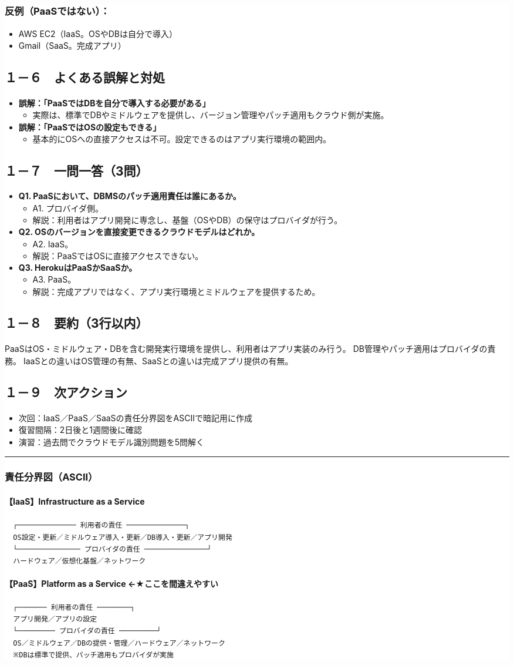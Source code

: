 ### 反例（PaaSではない）：
*   AWS EC2（IaaS。OSやDBは自分で導入）
*   Gmail（SaaS。完成アプリ）

## １－６　よくある誤解と対処

*   **誤解：「PaaSではDBを自分で導入する必要がある」**
    *   実際は、標準でDBやミドルウェアを提供し、バージョン管理やパッチ適用もクラウド側が実施。
*   **誤解：「PaaSではOSの設定もできる」**
    *   基本的にOSへの直接アクセスは不可。設定できるのはアプリ実行環境の範囲内。

## １－７　一問一答（3問）

*   **Q1. PaaSにおいて、DBMSのパッチ適用責任は誰にあるか。**
    *   A1. プロバイダ側。
    *   解説：利用者はアプリ開発に専念し、基盤（OSやDB）の保守はプロバイダが行う。
*   **Q2. OSのバージョンを直接変更できるクラウドモデルはどれか。**
    *   A2. IaaS。
    *   解説：PaaSではOSに直接アクセスできない。
*   **Q3. HerokuはPaaSかSaaSか。**
    *   A3. PaaS。
    *   解説：完成アプリではなく、アプリ実行環境とミドルウェアを提供するため。

## １－８　要約（3行以内）

PaaSはOS・ミドルウェア・DBを含む開発実行環境を提供し、利用者はアプリ実装のみ行う。
DB管理やパッチ適用はプロバイダの責務。
IaaSとの違いはOS管理の有無、SaaSとの違いは完成アプリ提供の有無。

## １－９　次アクション

*   次回：IaaS／PaaS／SaaSの責任分界図をASCIIで暗記用に作成
*   復習間隔：2日後と1週間後に確認
*   演習：過去問でクラウドモデル識別問題を5問解く

---

### 責任分界図（ASCII）

#### 【IaaS】Infrastructure as a Service
```
  ┌────────────── 利用者の責任 ──────────────┐
  OS設定・更新／ミドルウェア導入・更新／DB導入・更新／アプリ開発
  └─────────────── プロバイダの責任 ───────────────┘
  ハードウェア／仮想化基盤／ネットワーク
```

#### 【PaaS】Platform as a Service   ←★ここを間違えやすい
```
  ┌─────── 利用者の責任 ────────┐
  アプリ開発／アプリの設定
  └───────── プロバイダの責任 ─────────┘
  OS／ミドルウェア／DBの提供・管理／ハードウェア／ネットワーク
  ※DBは標準で提供、パッチ適用もプロバイダが実施
```
